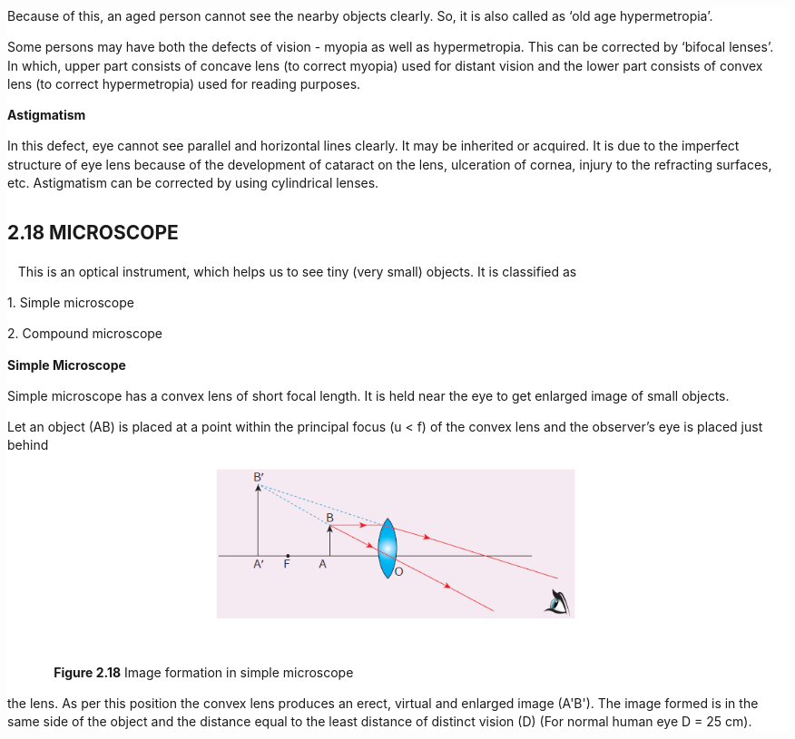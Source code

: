 Because of this, an aged person cannot see the nearby objects clearly. So, it is also called as ‘old age hypermetropia’.

Some persons may have both the defects of vision - myopia as well as hypermetropia. This can be corrected by ‘bifocal lenses’. In which, upper part consists of concave lens (to correct myopia) used for distant vision and the lower part consists of convex lens (to correct hypermetropia) used for reading purposes.

**Astigmatism**

In this defect, eye cannot see parallel and horizontal lines clearly. It may be inherited or acquired. It is due to the imperfect structure of eye lens because of the development of cataract on the lens, ulceration of cornea, injury to the refracting surfaces, etc. Astigmatism can be corrected by using cylindrical lenses.

## 2.18 MICROSCOPE

&nbsp;&nbsp;&nbsp;This is an optical instrument, which helps us to see tiny (very small) objects. It is classified as

1\. Simple microscope

2\. Compound microscope

**Simple Microscope**

Simple microscope has a convex lens of short focal length. It is held near the eye to get enlarged image of small objects.

Let an object (AB) is placed at a point within the principal focus (u < f) of the convex lens and the observer’s eye is placed just behind


<div style="display: flex; justify-content: center;padding-bottom:30px">
 
<img src="image18.png" alt="text" width="400">
 
</div>

&nbsp;&nbsp;&nbsp;&nbsp;&nbsp;&nbsp;&nbsp;&nbsp;&nbsp;&nbsp;&nbsp;&nbsp;&nbsp;**Figure 2.18** Image formation in simple microscope


the lens. As per this position the convex lens produces an erect, virtual and enlarged image (A'B'). The image formed is in the same side of the object and the distance equal to the least distance of distinct vision (D) (For normal human eye D = 25 cm).
